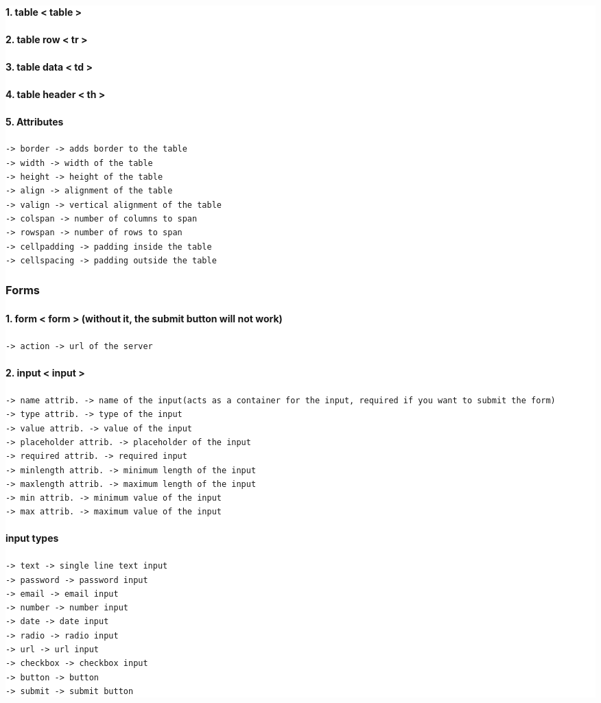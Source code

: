 #### 1. table < table >

#### 2. table row < tr >

#### 3. table data < td >

#### 4. table header < th >

#### 5. Attributes

    -> border -> adds border to the table
    -> width -> width of the table
    -> height -> height of the table
    -> align -> alignment of the table
    -> valign -> vertical alignment of the table
    -> colspan -> number of columns to span
    -> rowspan -> number of rows to span
    -> cellpadding -> padding inside the table
    -> cellspacing -> padding outside the table

### Forms

#### 1. form < form > (without it, the submit button will not work)

    -> action -> url of the server

#### 2. input < input >

    -> name attrib. -> name of the input(acts as a container for the input, required if you want to submit the form)
    -> type attrib. -> type of the input
    -> value attrib. -> value of the input
    -> placeholder attrib. -> placeholder of the input
    -> required attrib. -> required input
    -> minlength attrib. -> minimum length of the input
    -> maxlength attrib. -> maximum length of the input
    -> min attrib. -> minimum value of the input
    -> max attrib. -> maximum value of the input

#### input types

    -> text -> single line text input
    -> password -> password input
    -> email -> email input
    -> number -> number input
    -> date -> date input
    -> radio -> radio input
    -> url -> url input
    -> checkbox -> checkbox input
    -> button -> button
    -> submit -> submit button
